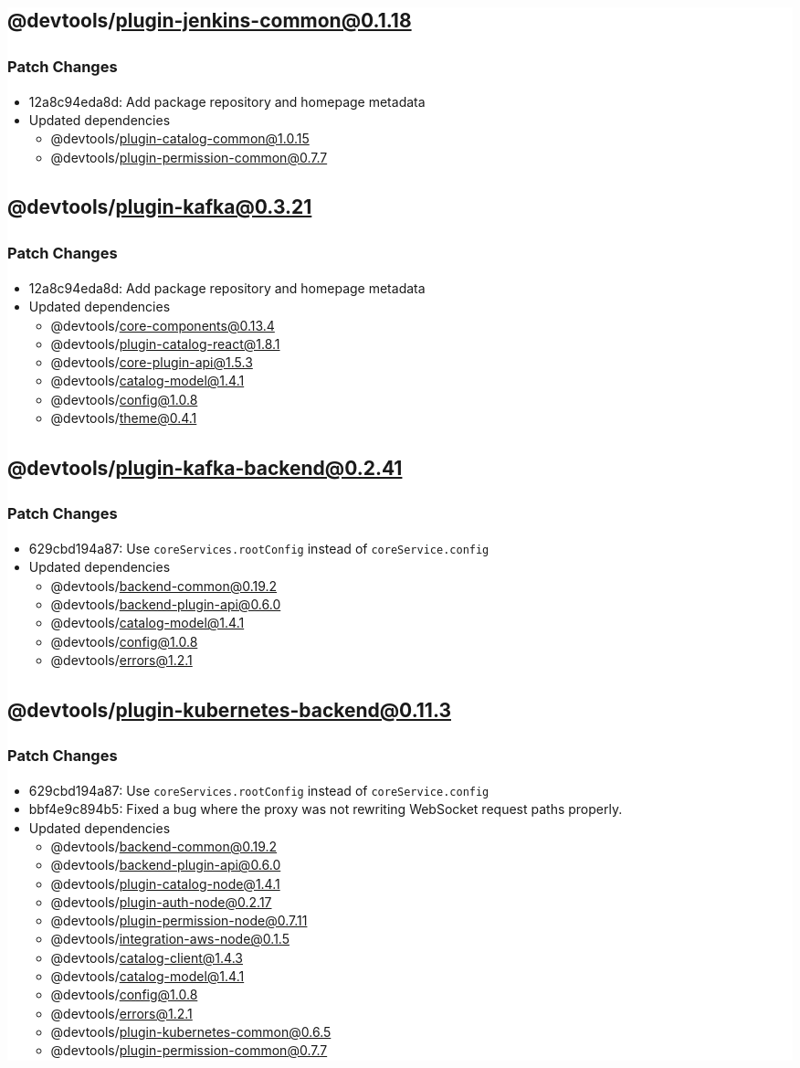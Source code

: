## @devtools/plugin-jenkins-common@0.1.18

### Patch Changes

- 12a8c94eda8d: Add package repository and homepage metadata
- Updated dependencies
  - @devtools/plugin-catalog-common@1.0.15
  - @devtools/plugin-permission-common@0.7.7

## @devtools/plugin-kafka@0.3.21

### Patch Changes

- 12a8c94eda8d: Add package repository and homepage metadata
- Updated dependencies
  - @devtools/core-components@0.13.4
  - @devtools/plugin-catalog-react@1.8.1
  - @devtools/core-plugin-api@1.5.3
  - @devtools/catalog-model@1.4.1
  - @devtools/config@1.0.8
  - @devtools/theme@0.4.1

## @devtools/plugin-kafka-backend@0.2.41

### Patch Changes

- 629cbd194a87: Use `coreServices.rootConfig` instead of `coreService.config`
- Updated dependencies
  - @devtools/backend-common@0.19.2
  - @devtools/backend-plugin-api@0.6.0
  - @devtools/catalog-model@1.4.1
  - @devtools/config@1.0.8
  - @devtools/errors@1.2.1

## @devtools/plugin-kubernetes-backend@0.11.3

### Patch Changes

- 629cbd194a87: Use `coreServices.rootConfig` instead of `coreService.config`
- bbf4e9c894b5: Fixed a bug where the proxy was not rewriting WebSocket request paths properly.
- Updated dependencies
  - @devtools/backend-common@0.19.2
  - @devtools/backend-plugin-api@0.6.0
  - @devtools/plugin-catalog-node@1.4.1
  - @devtools/plugin-auth-node@0.2.17
  - @devtools/plugin-permission-node@0.7.11
  - @devtools/integration-aws-node@0.1.5
  - @devtools/catalog-client@1.4.3
  - @devtools/catalog-model@1.4.1
  - @devtools/config@1.0.8
  - @devtools/errors@1.2.1
  - @devtools/plugin-kubernetes-common@0.6.5
  - @devtools/plugin-permission-common@0.7.7
